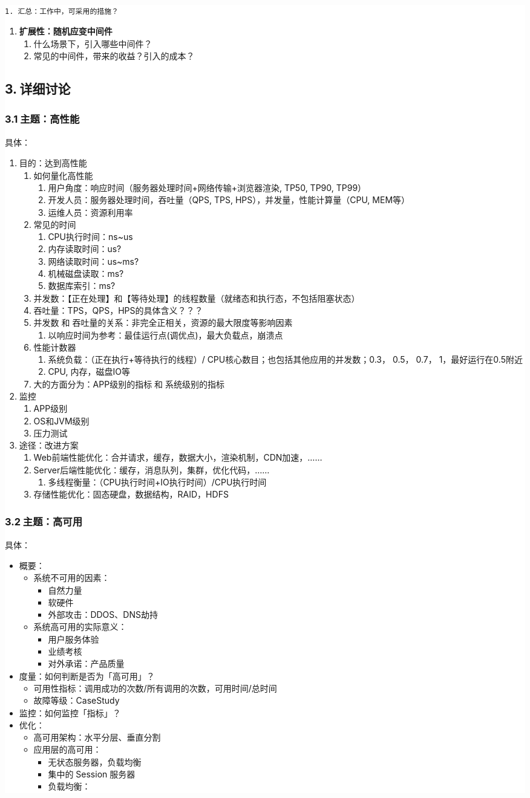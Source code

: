 	1. 汇总：工作中，可采用的措施？ 
1. **扩展性：随机应变中间件**
	1. 什么场景下，引入哪些中间件？
	1. 常见的中间件，带来的收益？引入的成本？
 	 

## 3. 详细讨论

### 3.1 主题：高性能

具体：

1. 目的：达到高性能
	1. 如何量化高性能
		1. 用户角度：响应时间（服务器处理时间+网络传输+浏览器渲染, TP50, TP90, TP99）
		1. 开发人员：服务器处理时间，吞吐量（QPS, TPS, HPS），并发量，性能计算量（CPU, MEM等）
		1. 运维人员：资源利用率
	1. 常见的时间
		1. CPU执行时间：ns~us
		1. 内存读取时间：us?
		1. 网络读取时间：us~ms?
		1. 机械磁盘读取：ms?
		1. 数据库索引：ms?
	1. 并发数：【正在处理】和【等待处理】的线程数量（就绪态和执行态，不包括阻塞状态）
	1. 吞吐量：TPS，QPS，HPS的具体含义？？？
	1. 并发数 和 吞吐量的关系：非完全正相关，资源的最大限度等影响因素
		1. 以响应时间为参考：最佳运行点(调优点)，最大负载点，崩溃点
	1. 性能计数器
		1. 系统负载：（正在执行+等待执行的线程）/ CPU核心数目；也包括其他应用的并发数；0.3， 0.5， 0.7， 1，最好运行在0.5附近
		1. CPU, 内存，磁盘IO等
	1. 大的方面分为：APP级别的指标 和 系统级别的指标
1. 监控
	1. APP级别
	1. OS和JVM级别
	1. 压力测试
1. 途径：改进方案
	1. Web前端性能优化：合并请求，缓存，数据大小，渲染机制，CDN加速，……
	1. Server后端性能优化：缓存，消息队列，集群，优化代码，……
		1. 多线程衡量：（CPU执行时间+IO执行时间）/CPU执行时间
	1. 存储性能优化：固态硬盘，数据结构，RAID，HDFS


### 3.2 主题：高可用


具体：

* 概要：
	* 系统不可用的因素：
		* 自然力量
		* 软硬件
		* 外部攻击：DDOS、DNS劫持
	* 系统高可用的实际意义：
		* 用户服务体验
		* 业绩考核
		* 对外承诺：产品质量
* 度量：如何判断是否为「高可用」？
	* 可用性指标：调用成功的次数/所有调用的次数，可用时间/总时间
	* 故障等级：CaseStudy
* 监控：如何监控「指标」？
* 优化：
	* 高可用架构：水平分层、垂直分割
	* 应用层的高可用：
		* 无状态服务器，负载均衡
		* 集中的 Session 服务器
		* 负载均衡：